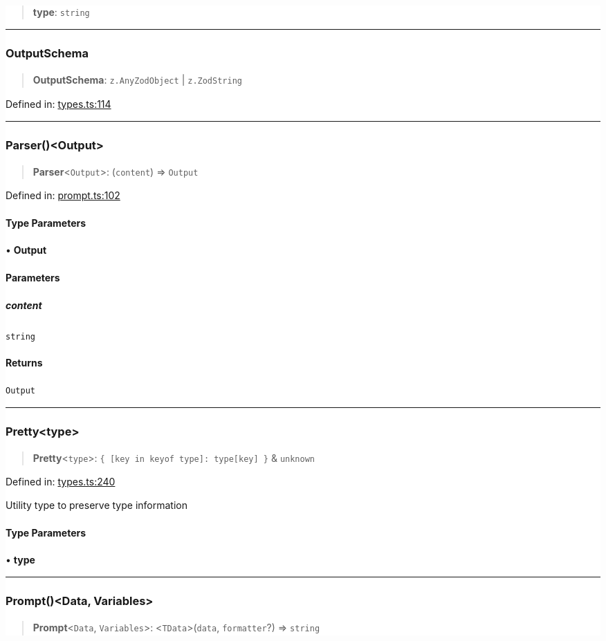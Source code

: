 > **type**: `string`

---

### OutputSchema

> **OutputSchema**: `z.AnyZodObject` \| `z.ZodString`

Defined in:
[types.ts:114](https://github.com/dojoengine/daydreams/blob/eb3bea941563a3e64aeaff9e7839c907c71e8359/packages/core/src/core/v1/types.ts#L114)

---

### Parser()\<Output\>

> **Parser**\<`Output`\>: (`content`) => `Output`

Defined in:
[prompt.ts:102](https://github.com/dojoengine/daydreams/blob/eb3bea941563a3e64aeaff9e7839c907c71e8359/packages/core/src/core/v1/prompt.ts#L102)

#### Type Parameters

• **Output**

#### Parameters

##### content

`string`

#### Returns

`Output`

---

### Pretty\<type\>

> **Pretty**\<`type`\>: `{ [key in keyof type]: type[key] }` & `unknown`

Defined in:
[types.ts:240](https://github.com/dojoengine/daydreams/blob/eb3bea941563a3e64aeaff9e7839c907c71e8359/packages/core/src/core/v1/types.ts#L240)

Utility type to preserve type information

#### Type Parameters

• **type**

---

### Prompt()\<Data, Variables\>

> **Prompt**\<`Data`, `Variables`\>: \<`TData`\>(`data`, `formatter`?) =>
> `string`
